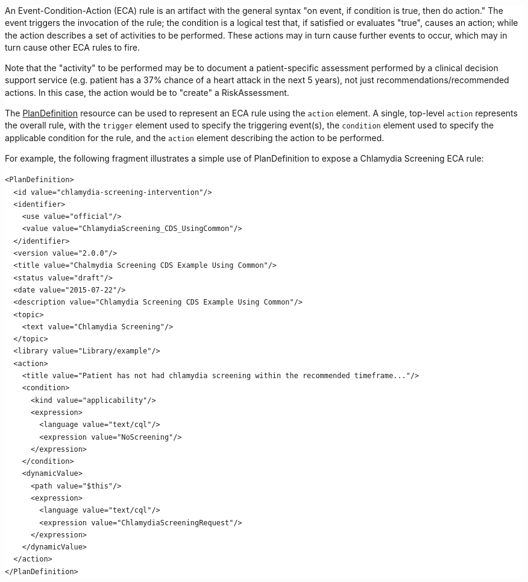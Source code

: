 An Event-Condition-Action (ECA) rule is an artifact with the general syntax "on event, if condition is true, then do action." The event triggers the invocation of the rule; the condition is a logical test that, if satisfied or evaluates "true", causes an action; while the action describes a set of activities to be performed. These actions may in turn cause further events to occur, which may in turn cause other ECA rules to fire.

Note that the "activity" to be performed may be to document a patient-specific assessment performed by a clinical decision support service (e.g. patient has a 37% chance of a heart attack in the next 5 years), not just recommendations/recommended actions. In this case, the action would be to "create" a RiskAssessment.

The [PlanDefinition](plandefinition.html) resource can be used to represent an ECA rule using the `action` element. A single, top-level `action` represents the overall rule, with the `trigger` element used to specify the triggering event(s), the `condition` element used to specify the applicable condition for the rule, and the `action` element describing the action to be performed.

For example, the following fragment illustrates a simple use of PlanDefinition to expose a Chlamydia Screening ECA rule:

    <PlanDefinition>
      <id value="chlamydia-screening-intervention"/>
      <identifier>
        <use value="official"/>
        <value value="ChlamydiaScreening_CDS_UsingCommon"/>
      </identifier>
      <version value="2.0.0"/>
      <title value="Chalmydia Screening CDS Example Using Common"/>
      <status value="draft"/>
      <date value="2015-07-22"/>
      <description value="Chlamydia Screening CDS Example Using Common"/>
      <topic>
        <text value="Chlamydia Screening"/>
      </topic>
      <library value="Library/example"/>
      <action>
        <title value="Patient has not had chlamydia screening within the recommended timeframe..."/>
        <condition>
          <kind value="applicability"/>
          <expression>
            <language value="text/cql"/>
            <expression value="NoScreening"/>
          </expression>
        </condition>
        <dynamicValue>
          <path value="$this"/>
          <expression>
            <language value="text/cql"/>
            <expression value="ChlamydiaScreeningRequest"/>
          </expression>
        </dynamicValue>
      </action>
    </PlanDefinition>
